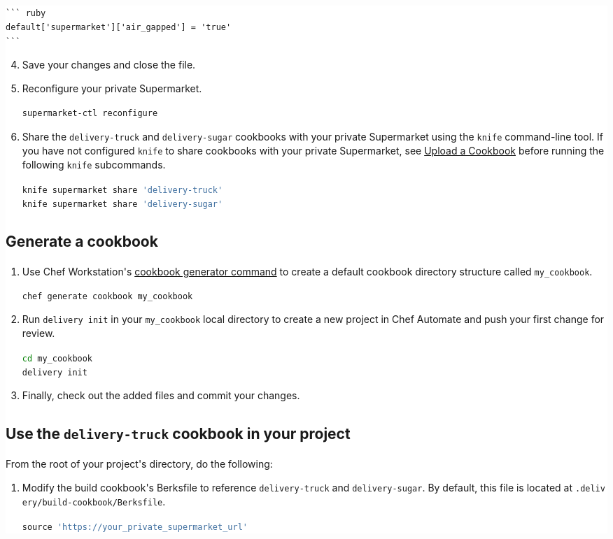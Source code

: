     ``` ruby
    default['supermarket']['air_gapped'] = 'true'
    ```

4.  Save your changes and close the file.

5.  Reconfigure your private Supermarket.

    ``` bash
    supermarket-ctl reconfigure
    ```

6.  Share the `delivery-truck` and `delivery-sugar` cookbooks with your
    private Supermarket using the `knife` command-line tool. If you have
    not configured `knife` to share cookbooks with your private
    Supermarket, see [Upload a
    Cookbook](/supermarket/#upload-a-cookbook) before running the
    following `knife` subcommands.

    ``` bash
    knife supermarket share 'delivery-truck'
    knife supermarket share 'delivery-sugar'
    ```

Generate a cookbook
-------------------

1.  Use Chef Workstation's [cookbook generator
    command](/ctl_chef/#chef-generate-cookbook) to create a default
    cookbook directory structure called `my_cookbook`.

    ``` bash
    chef generate cookbook my_cookbook
    ```

2.  Run `delivery init` in your `my_cookbook` local directory to create
    a new project in Chef Automate and push your first change for
    review.

    ``` bash
    cd my_cookbook
    delivery init
    ```

3.  Finally, check out the added files and commit your changes.

Use the `delivery-truck` cookbook in your project
-------------------------------------------------

From the root of your project's directory, do the following:

1.  Modify the build cookbook's Berksfile to reference `delivery-truck`
    and `delivery-sugar`. By default, this file is located at
    `.delivery/build-cookbook/Berksfile`.

    ``` ruby
    source 'https://your_private_supermarket_url'
